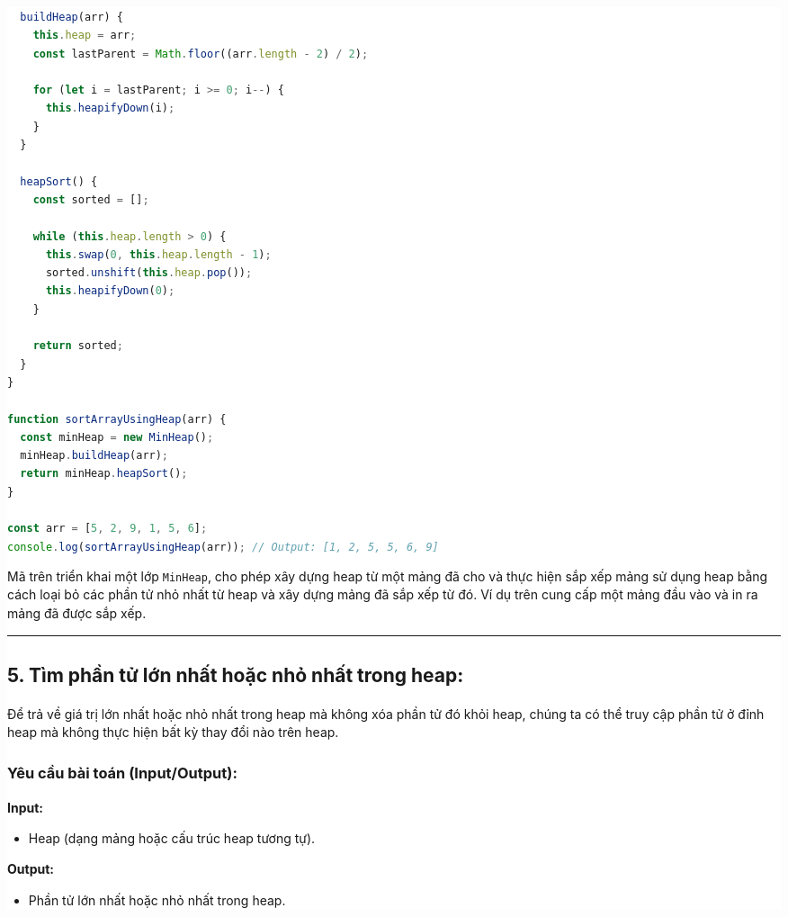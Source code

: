 ```javascript
  buildHeap(arr) {
    this.heap = arr;
    const lastParent = Math.floor((arr.length - 2) / 2);

    for (let i = lastParent; i >= 0; i--) {
      this.heapifyDown(i);
    }
  }

  heapSort() {
    const sorted = [];

    while (this.heap.length > 0) {
      this.swap(0, this.heap.length - 1);
      sorted.unshift(this.heap.pop());
      this.heapifyDown(0);
    }

    return sorted;
  }
}

function sortArrayUsingHeap(arr) {
  const minHeap = new MinHeap();
  minHeap.buildHeap(arr);
  return minHeap.heapSort();
}

const arr = [5, 2, 9, 1, 5, 6];
console.log(sortArrayUsingHeap(arr)); // Output: [1, 2, 5, 5, 6, 9]
```

Mã trên triển khai một lớp `MinHeap`, cho phép xây dựng heap từ một mảng đã cho và thực hiện sắp xếp mảng sử dụng heap bằng cách loại bỏ các phần tử nhỏ nhất từ heap và xây dựng mảng đã sắp xếp từ đó. Ví dụ trên cung cấp một mảng đầu vào và in ra mảng đã được sắp xếp.

---

## 5. **Tìm phần tử lớn nhất hoặc nhỏ nhất trong heap:**

Để trả về giá trị lớn nhất hoặc nhỏ nhất trong heap mà không xóa phần tử đó khỏi heap, chúng ta có thể truy cập phần tử ở đỉnh heap mà không thực hiện bất kỳ thay đổi nào trên heap.

### Yêu cầu bài toán (Input/Output):

**Input:**

- Heap (dạng mảng hoặc cấu trúc heap tương tự).

**Output:**

- Phần tử lớn nhất hoặc nhỏ nhất trong heap.
